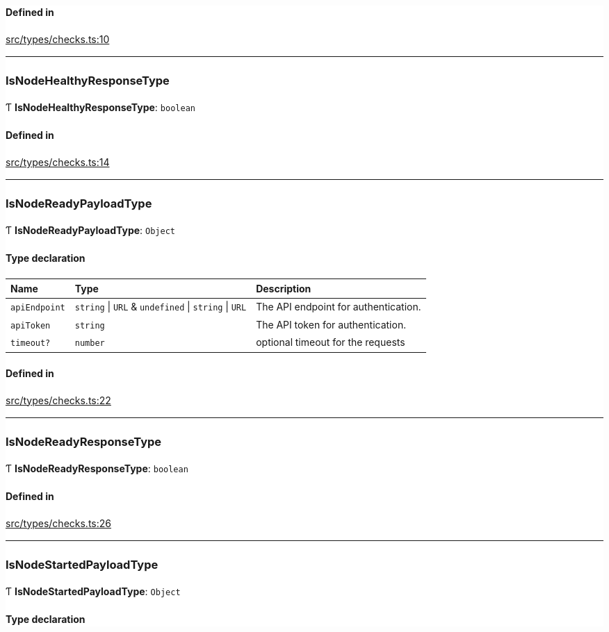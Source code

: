 #### Defined in

[src/types/checks.ts:10](https://github.com/hoprnet/hopr-sdk/blob/7b4777d5661880e8518778cfcfa0ac332679e349/src/types/checks.ts#L10)

___

### IsNodeHealthyResponseType

Ƭ **IsNodeHealthyResponseType**: `boolean`

#### Defined in

[src/types/checks.ts:14](https://github.com/hoprnet/hopr-sdk/blob/7b4777d5661880e8518778cfcfa0ac332679e349/src/types/checks.ts#L14)

___

### IsNodeReadyPayloadType

Ƭ **IsNodeReadyPayloadType**: `Object`

#### Type declaration

| Name | Type | Description |
| :------ | :------ | :------ |
| `apiEndpoint` | `string` \| `URL` & `undefined` \| `string` \| `URL` | The API endpoint for authentication. |
| `apiToken` | `string` | The API token for authentication. |
| `timeout?` | `number` | optional timeout for the requests |

#### Defined in

[src/types/checks.ts:22](https://github.com/hoprnet/hopr-sdk/blob/7b4777d5661880e8518778cfcfa0ac332679e349/src/types/checks.ts#L22)

___

### IsNodeReadyResponseType

Ƭ **IsNodeReadyResponseType**: `boolean`

#### Defined in

[src/types/checks.ts:26](https://github.com/hoprnet/hopr-sdk/blob/7b4777d5661880e8518778cfcfa0ac332679e349/src/types/checks.ts#L26)

___

### IsNodeStartedPayloadType

Ƭ **IsNodeStartedPayloadType**: `Object`

#### Type declaration
